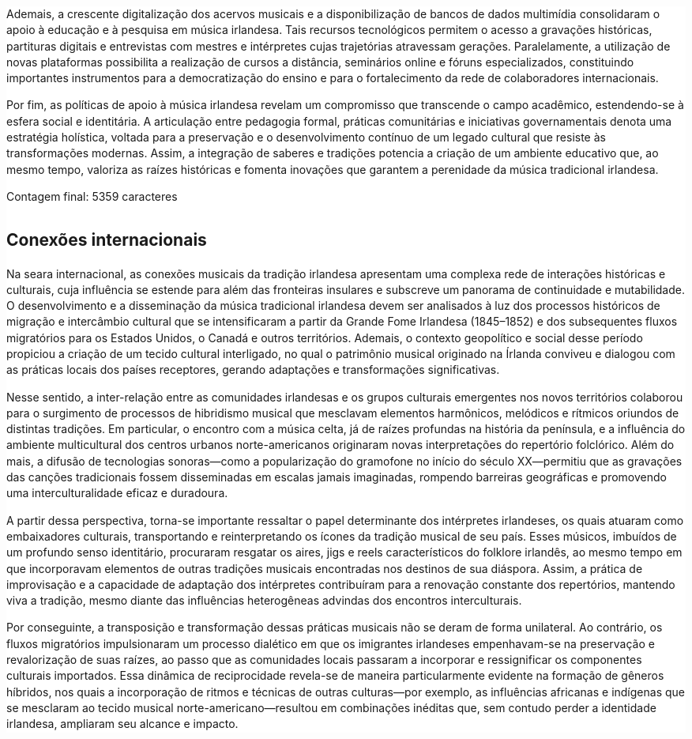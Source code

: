 Ademais, a crescente digitalização dos acervos musicais e a disponibilização de bancos de dados
multimídia consolidaram o apoio à educação e à pesquisa em música irlandesa. Tais recursos
tecnológicos permitem o acesso a gravações históricas, partituras digitais e entrevistas com mestres
e intérpretes cujas trajetórias atravessam gerações. Paralelamente, a utilização de novas
plataformas possibilita a realização de cursos a distância, seminários online e fóruns
especializados, constituindo importantes instrumentos para a democratização do ensino e para o
fortalecimento da rede de colaboradores internacionais.

Por fim, as políticas de apoio à música irlandesa revelam um compromisso que transcende o campo
acadêmico, estendendo-se à esfera social e identitária. A articulação entre pedagogia formal,
práticas comunitárias e iniciativas governamentais denota uma estratégia holística, voltada para a
preservação e o desenvolvimento contínuo de um legado cultural que resiste às transformações
modernas. Assim, a integração de saberes e tradições potencia a criação de um ambiente educativo
que, ao mesmo tempo, valoriza as raízes históricas e fomenta inovações que garantem a perenidade da
música tradicional irlandesa.

Contagem final: 5359 caracteres

## Conexões internacionais

Na seara internacional, as conexões musicais da tradição irlandesa apresentam uma complexa rede de
interações históricas e culturais, cuja influência se estende para além das fronteiras insulares e
subscreve um panorama de continuidade e mutabilidade. O desenvolvimento e a disseminação da música
tradicional irlandesa devem ser analisados à luz dos processos históricos de migração e intercâmbio
cultural que se intensificaram a partir da Grande Fome Irlandesa (1845–1852) e dos subsequentes
fluxos migratórios para os Estados Unidos, o Canadá e outros territórios. Ademais, o contexto
geopolítico e social desse período propiciou a criação de um tecido cultural interligado, no qual o
patrimônio musical originado na Írlanda conviveu e dialogou com as práticas locais dos países
receptores, gerando adaptações e transformações significativas.

Nesse sentido, a inter-relação entre as comunidades irlandesas e os grupos culturais emergentes nos
novos territórios colaborou para o surgimento de processos de hibridismo musical que mesclavam
elementos harmônicos, melódicos e rítmicos oriundos de distintas tradições. Em particular, o
encontro com a música celta, já de raízes profundas na história da península, e a influência do
ambiente multicultural dos centros urbanos norte-americanos originaram novas interpretações do
repertório folclórico. Além do mais, a difusão de tecnologias sonoras—como a popularização do
gramofone no início do século XX—permitiu que as gravações das canções tradicionais fossem
disseminadas em escalas jamais imaginadas, rompendo barreiras geográficas e promovendo uma
interculturalidade eficaz e duradoura.

A partir dessa perspectiva, torna-se importante ressaltar o papel determinante dos intérpretes
irlandeses, os quais atuaram como embaixadores culturais, transportando e reinterpretando os ícones
da tradição musical de seu país. Esses músicos, imbuídos de um profundo senso identitário,
procuraram resgatar os aires, jigs e reels característicos do folklore irlandês, ao mesmo tempo em
que incorporavam elementos de outras tradições musicais encontradas nos destinos de sua diáspora.
Assim, a prática de improvisação e a capacidade de adaptação dos intérpretes contribuíram para a
renovação constante dos repertórios, mantendo viva a tradição, mesmo diante das influências
heterogêneas advindas dos encontros interculturais.

Por conseguinte, a transposição e transformação dessas práticas musicais não se deram de forma
unilateral. Ao contrário, os fluxos migratórios impulsionaram um processo dialético em que os
imigrantes irlandeses empenhavam-se na preservação e revalorização de suas raízes, ao passo que as
comunidades locais passaram a incorporar e ressignificar os componentes culturais importados. Essa
dinâmica de reciprocidade revela-se de maneira particularmente evidente na formação de gêneros
híbridos, nos quais a incorporação de ritmos e técnicas de outras culturas—por exemplo, as
influências africanas e indígenas que se mesclaram ao tecido musical norte-americano—resultou em
combinações inéditas que, sem contudo perder a identidade irlandesa, ampliaram seu alcance e
impacto.
